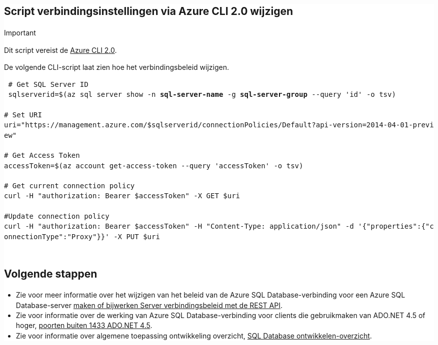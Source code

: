 ## <a name="script-to-change-connection-settings-via-azure-cli-20"></a>Script verbindingsinstellingen via Azure CLI 2.0 wijzigen 

> [!IMPORTANT]
> Dit script vereist de [Azure CLI 2.0](https://docs.microsoft.com/en-us/cli/azure/install-azure-cli?view=azure-cli-latest).
>

De volgende CLI-script laat zien hoe het verbindingsbeleid wijzigen.

<pre>
 # Get SQL Server ID
 sqlserverid=$(az sql server show -n <b>sql-server-name</b> -g <b>sql-server-group</b> --query 'id' -o tsv)

# Set URI
uri="https://management.azure.com/$sqlserverid/connectionPolicies/Default?api-version=2014-04-01-preview"

# Get Access Token 
accessToken=$(az account get-access-token --query 'accessToken' -o tsv)

# Get current connection policy 
curl -H "authorization: Bearer $accessToken" -X GET $uri

#Update connection policy 
curl -H "authorization: Bearer $accessToken" -H "Content-Type: application/json" -d '{"properties":{"connectionType":"Proxy"}}' -X PUT $uri

</pre>

## <a name="next-steps"></a>Volgende stappen

- Zie voor meer informatie over het wijzigen van het beleid van de Azure SQL Database-verbinding voor een Azure SQL Database-server [maken of bijwerken Server verbindingsbeleid met de REST API](https://msdn.microsoft.com/library/azure/mt604439.aspx).
- Zie voor informatie over de werking van Azure SQL Database-verbinding voor clients die gebruikmaken van ADO.NET 4.5 of hoger, [poorten buiten 1433 ADO.NET 4.5](sql-database-develop-direct-route-ports-adonet-v12.md).
- Zie voor informatie over algemene toepassing ontwikkeling overzicht, [SQL Database ontwikkelen-overzicht](sql-database-develop-overview.md).

